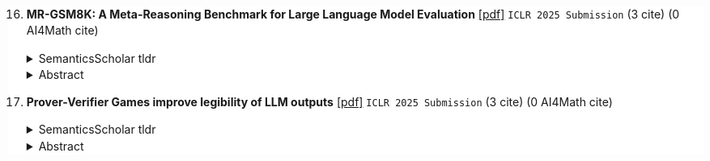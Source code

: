 16. **MR-GSM8K: A Meta-Reasoning Benchmark for Large Language Model Evaluation** [[pdf]](http://arxiv.org/abs/2312.17080) `ICLR 2025 Submission` (3 cite) (0 AI4Math cite) 


     <details>
          <summary>SemanticsScholar tldr</summary>
          This work introduces a novel evaluation paradigm for Large Language Models (LLMs) that compels them to transition from a traditional question-answering role, akin to a student, to a solution-scoring role, akin to a teacher, and develops the MR-GSM8K benchmark.
     </details>


     <details>
          <summary>Abstract</summary>
          In this work, we introduce a novel evaluation paradigm for Large Language Models (LLMs) that compels them to transition from a traditional question-answering role, akin to a student, to a solution-scoring role, akin to a teacher. This paradigm, focusing on "reasoning about reasoning," hence termed meta-reasoning, shifts the emphasis from result-oriented assessments, which often neglect the reasoning process, to a more comprehensive evaluation that effectively distinguishes between the cognitive capabilities of different models. By applying this paradigm in the GSM8K dataset, we have developed the MR-GSM8K benchmark. Our extensive analysis includes several state-of-the-art models from both open-source and commercial domains, uncovering fundamental deficiencies in their training and evaluation methodologies. Notably, while models like Deepseek-v2 and Claude3-Sonnet closely competed with GPT-4 in GSM8K, their performance disparities expanded dramatically in MR-GSM8K, with differences widening to over 20 absolute points, underscoring the significant challenge posed by our meta-reasoning approach.
     </details>

17. **Prover-Verifier Games improve legibility of LLM outputs** [[pdf]](http://arxiv.org/abs/2407.13692) `ICLR 2025 Submission` (3 cite) (0 AI4Math cite) 


     <details>
          <summary>SemanticsScholar tldr</summary>
          A training algorithm inspired by Prover-Verifier Game is proposed, which finds that the helpful prover's accuracy and the verifier's robustness to adversarial attacks increase over the course of training, and that legibility training transfers to time-constrained humans tasked with verifying solution correctness.
     </details>


     <details>
          <summary>Abstract</summary>
          One way to increase confidence in the outputs of Large Language Models (LLMs) is to support them with reasoning that is clear and easy to check -- a property we call legibility. We study legibility in the context of solving grade-school math problems and show that optimizing chain-of-thought solutions only for answer correctness can make them less legible. To mitigate the loss in legibility, we propose a training algorithm inspired by Prover-Verifier Game from Anil et al. (2021). Our algorithm iteratively trains small verifiers to predict solution correctness, "helpful" provers to produce correct solutions that the verifier accepts, and "sneaky" provers to produce incorrect solutions that fool the verifier. We find that the helpful prover's accuracy and the verifier's robustness to adversarial attacks increase over the course of training. Furthermore, we show that legibility training transfers to time-constrained humans tasked with verifying solution correctness. Over course of LLM training human accuracy increases when checking the helpful prover's solutions, and decreases when checking the sneaky prover's solutions. Hence, training for checkability by small verifiers is a plausible technique for increasing output legibility. Our results suggest legibility training against small verifiers as a practical avenue for increasing legibility of large LLMs to humans, and thus could help with alignment of superhuman models.
     </details>
